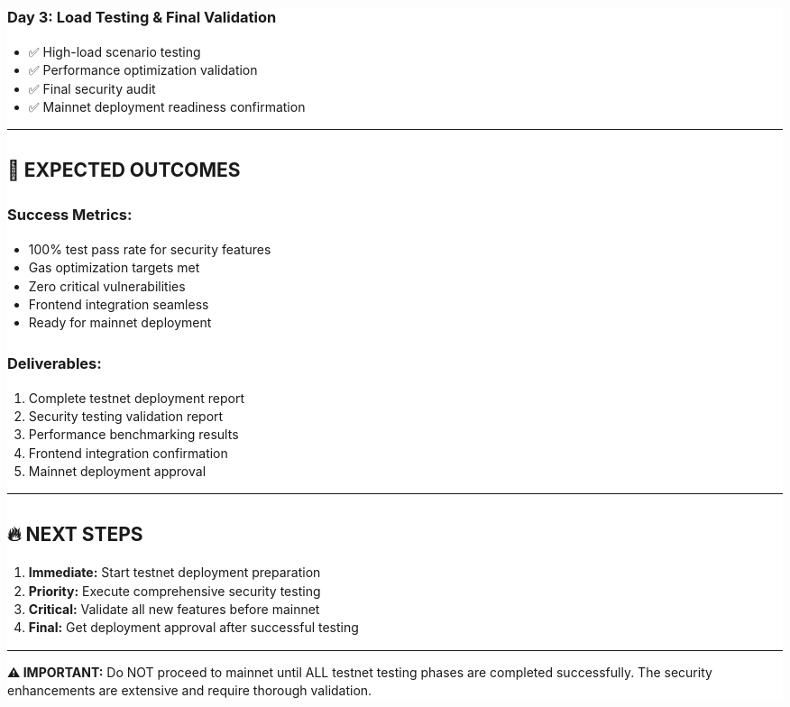 ### **Day 3: Load Testing & Final Validation**
- ✅ High-load scenario testing
- ✅ Performance optimization validation
- ✅ Final security audit
- ✅ Mainnet deployment readiness confirmation

---

## 🎯 **EXPECTED OUTCOMES**

### **Success Metrics:**
- 100% test pass rate for security features
- Gas optimization targets met
- Zero critical vulnerabilities
- Frontend integration seamless
- Ready for mainnet deployment

### **Deliverables:**
1. Complete testnet deployment report
2. Security testing validation report
3. Performance benchmarking results
4. Frontend integration confirmation
5. Mainnet deployment approval

---

## 🔥 **NEXT STEPS**

1. **Immediate:** Start testnet deployment preparation
2. **Priority:** Execute comprehensive security testing
3. **Critical:** Validate all new features before mainnet
4. **Final:** Get deployment approval after successful testing

---

**⚠️ IMPORTANT:** Do NOT proceed to mainnet until ALL testnet testing phases are completed successfully. The security enhancements are extensive and require thorough validation.
